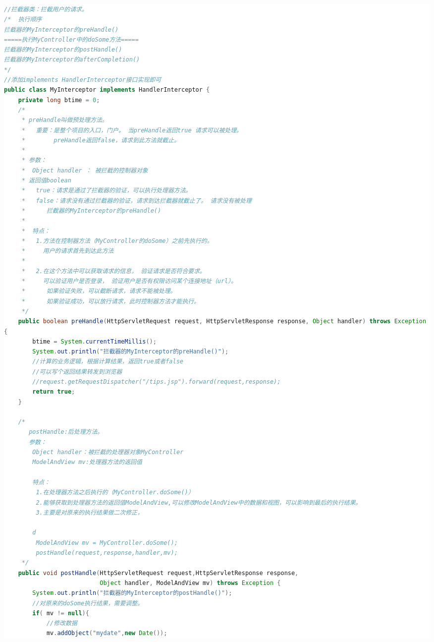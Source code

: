 ```Java
//拦截器类：拦截用户的请求。
/*	执行顺序
拦截器的MyInterceptor的preHandle()
=====执行MyController中的doSome方法=====
拦截器的MyInterceptor的postHandle()
拦截器的MyInterceptor的afterCompletion()
*/
//添加implements HandlerInterceptor接口实现即可
public class MyInterceptor implements HandlerInterceptor {
    private long btime = 0;
    /*
     * preHandle叫做预处理方法。
     *   重要：是整个项目的入口，门户。 当preHandle返回true 请求可以被处理。
     *        preHandle返回false，请求到此方法就截止。
     *
     * 参数：
     *  Object handler ： 被拦截的控制器对象
     * 返回值boolean
     *   true：请求是通过了拦截器的验证，可以执行处理器方法。
     *   false：请求没有通过拦截器的验证，请求到达拦截器就截止了。 请求没有被处理
     *      拦截器的MyInterceptor的preHandle()
     *
     *  特点：
     *   1.方法在控制器方法（MyController的doSome）之前先执行的。
     *     用户的请求首先到达此方法
     *
     *   2.在这个方法中可以获取请求的信息， 验证请求是否符合要求。
     *     可以验证用户是否登录， 验证用户是否有权限访问某个连接地址（url）。
     *      如果验证失败，可以截断请求，请求不能被处理。
     *      如果验证成功，可以放行请求，此时控制器方法才能执行。
     */
    public boolean preHandle(HttpServletRequest request, HttpServletResponse response, Object handler) throws Exception {
        btime = System.currentTimeMillis();
        System.out.println("拦截器的MyInterceptor的preHandle()");
        //计算的业务逻辑，根据计算结果，返回true或者false
        //可以写个返回结果转发到浏览器
        //request.getRequestDispatcher("/tips.jsp").forward(request,response);
        return true;
    }

    /*
       postHandle:后处理方法。
       参数：
        Object handler：被拦截的处理器对象MyController
        ModelAndView mv:处理器方法的返回值

        特点：
         1.在处理器方法之后执行的（MyController.doSome()）
         2.能够获取到处理器方法的返回值ModelAndView,可以修改ModelAndView中的数据和视图，可以影响到最后的执行结果。
         3.主要是对原来的执行结果做二次修正，
		
		d
         ModelAndView mv = MyController.doSome();
         postHandle(request,response,handler,mv);
     */
    public void postHandle(HttpServletRequest request,HttpServletResponse response,
                           Object handler, ModelAndView mv) throws Exception {
        System.out.println("拦截器的MyInterceptor的postHandle()");
        //对原来的doSome执行结果，需要调整。
        if( mv != null){
            //修改数据
            mv.addObject("mydate",new Date());
```